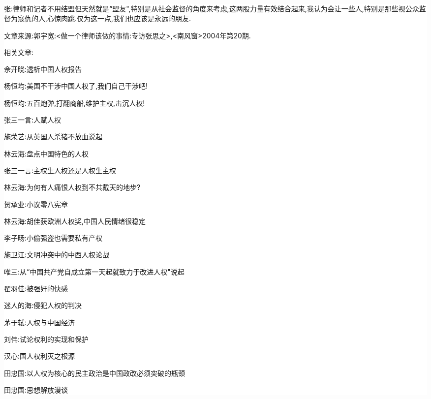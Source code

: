 张:律师和记者不用结盟但天然就是“盟友",特别是从社会监督的角度来考虑,这两股力量有效结合起来,我认为会让一些人,特别是那些视公众监督为寇仇的人,心惊肉跳.仅为这一点,我们也应该是永远的朋友.
    
文章来源:郭宇宽:<做一个律师该做的事情:专访张思之>,<南风窗>2004年第20期.
    

    
相关文章:
    
佘开晓:透析中国人权报告
    
杨恒均:美国不干涉中国人权了,我们自己干涉吧!
    
杨恒均:五百炮弹,打翻商船,维护主权,击沉人权!
    
张三一言:人赋人权
    
施荣艺:从英国人杀猪不放血说起
    
林云海:盘点中国特色的人权
    
张三一言:主权生人权还是人权生主权
    
林云海:为何有人痛恨人权到不共戴天的地步?
    
贺承业:小议零八宪章
    
林云海:胡佳获欧洲人权奖,中国人民情绪很稳定
    
李子旸:小偷强盗也需要私有产权
    
施卫江:文明冲突中的中西人权论战
    
唯三:从“中国共产党自成立第一天起就致力于改进人权"说起
    
翟羽佳:被强奸的快感
    
迷人的海:侵犯人权的判决
    
茅于轼:人权与中国经济
    
刘伟:试论权利的实现和保护
    
汉心:国人权利灭之根源
    
田忠国:以人权为核心的民主政治是中国政改必须突破的瓶颈
    
田忠国:思想解放漫谈